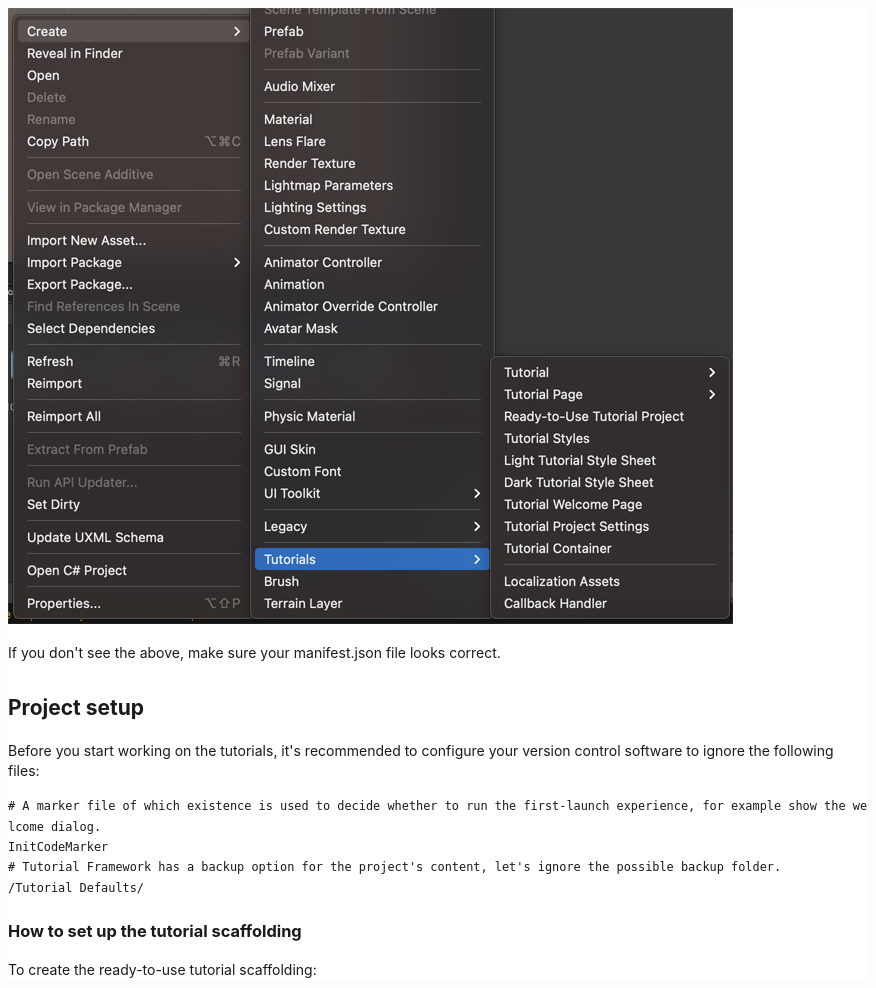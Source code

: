 ![](images/index003.png)

If you don't see the above, make sure your manifest.json file looks correct. 

## Project setup

Before you start working on the tutorials, it's recommended to configure your version control software to ignore the following files:
```
# A marker file of which existence is used to decide whether to run the first-launch experience, for example show the welcome dialog.
InitCodeMarker
# Tutorial Framework has a backup option for the project's content, let's ignore the possible backup folder.
/Tutorial Defaults/
```

### How to set up the tutorial scaffolding

To create the ready-to-use tutorial scaffolding: 
